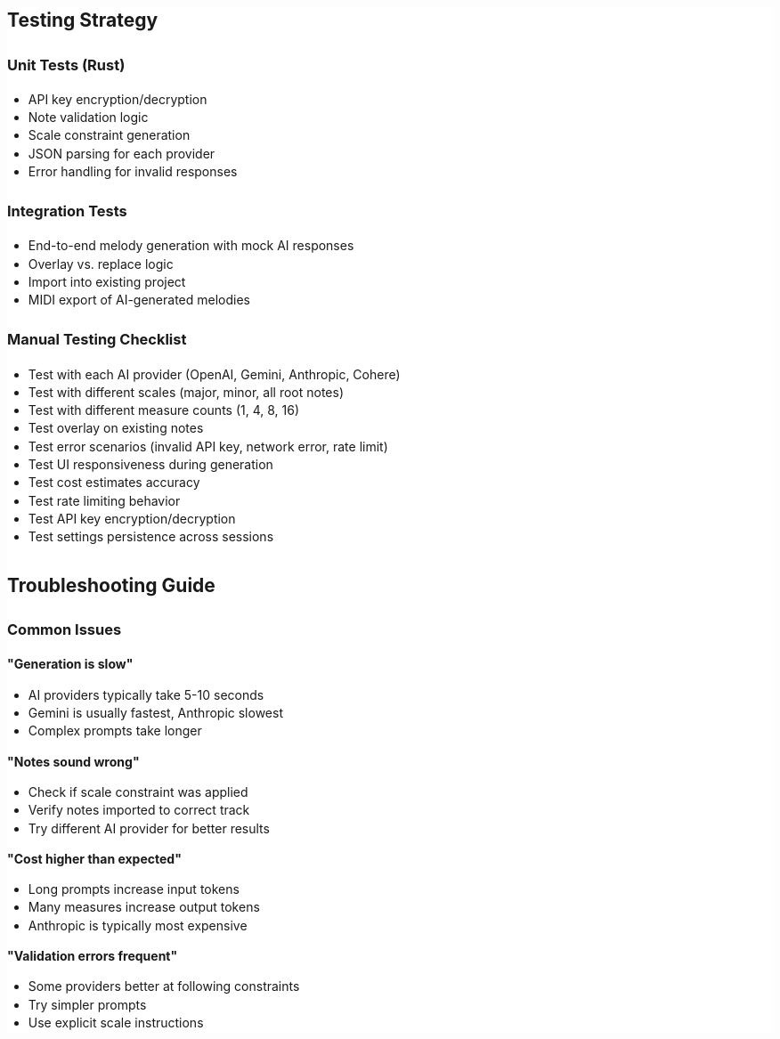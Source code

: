 ## Testing Strategy

### Unit Tests (Rust)
- API key encryption/decryption
- Note validation logic
- Scale constraint generation
- JSON parsing for each provider
- Error handling for invalid responses

### Integration Tests
- End-to-end melody generation with mock AI responses
- Overlay vs. replace logic
- Import into existing project
- MIDI export of AI-generated melodies

### Manual Testing Checklist
- Test with each AI provider (OpenAI, Gemini, Anthropic, Cohere)
- Test with different scales (major, minor, all root notes)
- Test with different measure counts (1, 4, 8, 16)
- Test overlay on existing notes
- Test error scenarios (invalid API key, network error, rate limit)
- Test UI responsiveness during generation
- Test cost estimates accuracy
- Test rate limiting behavior
- Test API key encryption/decryption
- Test settings persistence across sessions

## Troubleshooting Guide

### Common Issues

**"Generation is slow"**
- AI providers typically take 5-10 seconds
- Gemini is usually fastest, Anthropic slowest
- Complex prompts take longer

**"Notes sound wrong"**
- Check if scale constraint was applied
- Verify notes imported to correct track
- Try different AI provider for better results

**"Cost higher than expected"**
- Long prompts increase input tokens
- Many measures increase output tokens
- Anthropic is typically most expensive

**"Validation errors frequent"**
- Some providers better at following constraints
- Try simpler prompts
- Use explicit scale instructions
